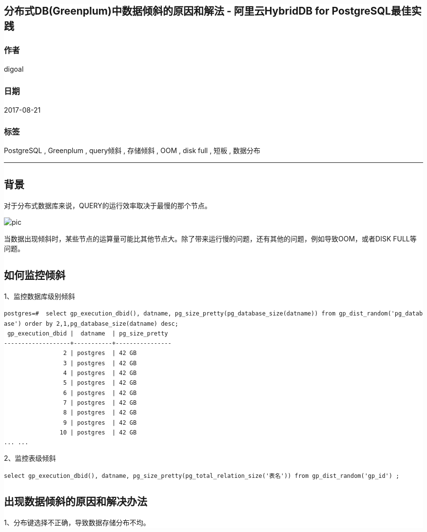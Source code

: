 ## 分布式DB(Greenplum)中数据倾斜的原因和解法 - 阿里云HybridDB for PostgreSQL最佳实践  
                         
### 作者        
digoal        
        
### 日期         
2017-08-21        
          
### 标签        
PostgreSQL , Greenplum , query倾斜 , 存储倾斜 , OOM , disk full , 短板 , 数据分布       
                    
----                    
                     
## 背景       
对于分布式数据库来说，QUERY的运行效率取决于最慢的那个节点。  
  
![pic](20170821_02_pic_001.jpg)  
  
当数据出现倾斜时，某些节点的运算量可能比其他节点大。除了带来运行慢的问题，还有其他的问题，例如导致OOM，或者DISK FULL等问题。  
  
## 如何监控倾斜
1、监控数据库级别倾斜  
  
```
postgres=#  select gp_execution_dbid(), datname, pg_size_pretty(pg_database_size(datname)) from gp_dist_random('pg_database') order by 2,1,pg_database_size(datname) desc;
 gp_execution_dbid |  datname  | pg_size_pretty 
-------------------+-----------+----------------
                 2 | postgres  | 42 GB
                 3 | postgres  | 42 GB
                 4 | postgres  | 42 GB
                 5 | postgres  | 42 GB
                 6 | postgres  | 42 GB
                 7 | postgres  | 42 GB
                 8 | postgres  | 42 GB
                 9 | postgres  | 42 GB
                10 | postgres  | 42 GB
... ...
```
  
2、监控表级倾斜   
  
```
select gp_execution_dbid(), datname, pg_size_pretty(pg_total_relation_size('表名')) from gp_dist_random('gp_id') ;
```
  
## 出现数据倾斜的原因和解决办法  
1、分布键选择不正确，导致数据存储分布不均。  
  